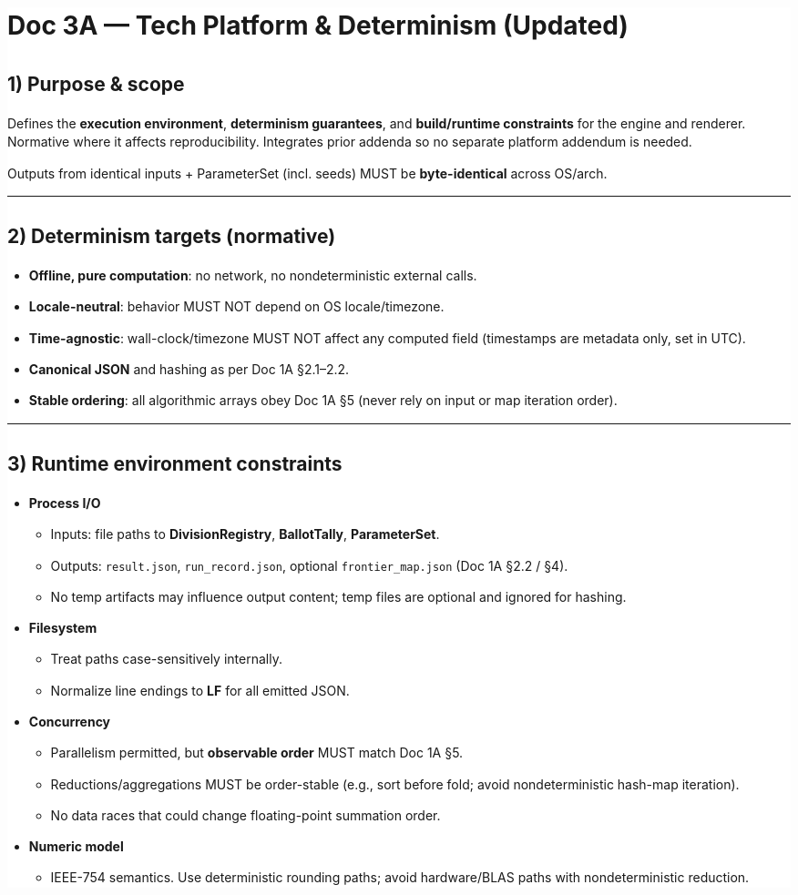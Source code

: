 # **Doc 3A — Tech Platform & Determinism (Updated)**

## **1\) Purpose & scope**

Defines the **execution environment**, **determinism guarantees**, and **build/runtime constraints** for the engine and renderer. Normative where it affects reproducibility. Integrates prior addenda so no separate platform addendum is needed.

Outputs from identical inputs \+ ParameterSet (incl. seeds) MUST be **byte-identical** across OS/arch.

---

## **2\) Determinism targets (normative)**

* **Offline, pure computation**: no network, no nondeterministic external calls.

* **Locale-neutral**: behavior MUST NOT depend on OS locale/timezone.

* **Time-agnostic**: wall-clock/timezone MUST NOT affect any computed field (timestamps are metadata only, set in UTC).

* **Canonical JSON** and hashing as per Doc 1A §2.1–2.2.

* **Stable ordering**: all algorithmic arrays obey Doc 1A §5 (never rely on input or map iteration order).

---

## **3\) Runtime environment constraints**

* **Process I/O**

  * Inputs: file paths to **DivisionRegistry**, **BallotTally**, **ParameterSet**.

  * Outputs: `result.json`, `run_record.json`, optional `frontier_map.json` (Doc 1A §2.2 / §4).

  * No temp artifacts may influence output content; temp files are optional and ignored for hashing.

* **Filesystem**

  * Treat paths case-sensitively internally.

  * Normalize line endings to **LF** for all emitted JSON.

* **Concurrency**

  * Parallelism permitted, but **observable order** MUST match Doc 1A §5.

  * Reductions/aggregations MUST be order-stable (e.g., sort before fold; avoid nondeterministic hash-map iteration).

  * No data races that could change floating-point summation order.

* **Numeric model**

  * IEEE-754 semantics. Use deterministic rounding paths; avoid hardware/BLAS paths with nondeterministic reduction.
